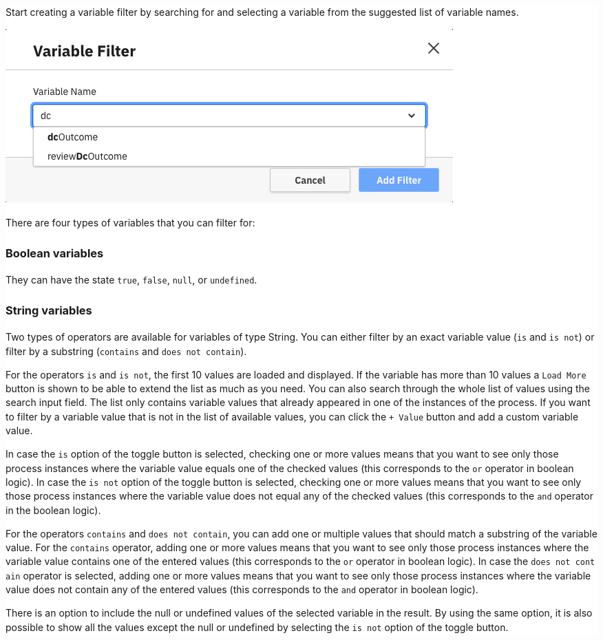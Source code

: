 Start creating a variable filter by searching for and selecting a variable from the suggested list of variable names.

![Searching through the variables in variable filter](./img/variable-filter.png)

There are four types of variables that you can filter for:

### Boolean variables

They can have the state `true`, `false`, `null`, or `undefined`.

### String variables

Two types of operators are available for variables of type String. You can either filter by an exact variable value (`is` and `is not`) or filter by a substring (`contains` and `does not contain`).

For the operators `is` and `is not`, the first 10 values are loaded and displayed. If the variable has more than 10 values a `Load More` button is shown to be able to extend the list as much as you need. You can also search through the whole list of values using the search input field. The list only contains variable values that already appeared in one of the instances of the process. If you want to filter by a variable value that is not in the list of available values, you can click the `+ Value` button and add a custom variable value.

In case the `is` option of the toggle button is selected, checking one or more values means that you want to see only those process instances where the variable value equals one of the checked values (this corresponds to the `or` operator in boolean logic). In case the `is not` option of the toggle button is selected, checking one or more values means that you want to see only those process instances where the variable value does not equal any of the checked values (this corresponds to the `and` operator in the boolean logic).

For the operators `contains` and `does not contain`, you can add one or multiple values that should match a substring of the variable value. For the `contains` operator, adding one or more values means that you want to see only those process instances where the variable value contains one of the entered values (this corresponds to the `or` operator in boolean logic). In case the `does not contain` operator is selected, adding one or more values means that you want to see only those process instances where the variable value does not contain any of the entered values (this corresponds to the `and` operator in boolean logic).

There is an option to include the null or undefined values of the selected variable in the result. By using the same option, it is also possible to show all the values except the null or undefined by selecting the `is not` option of the toggle button. 
